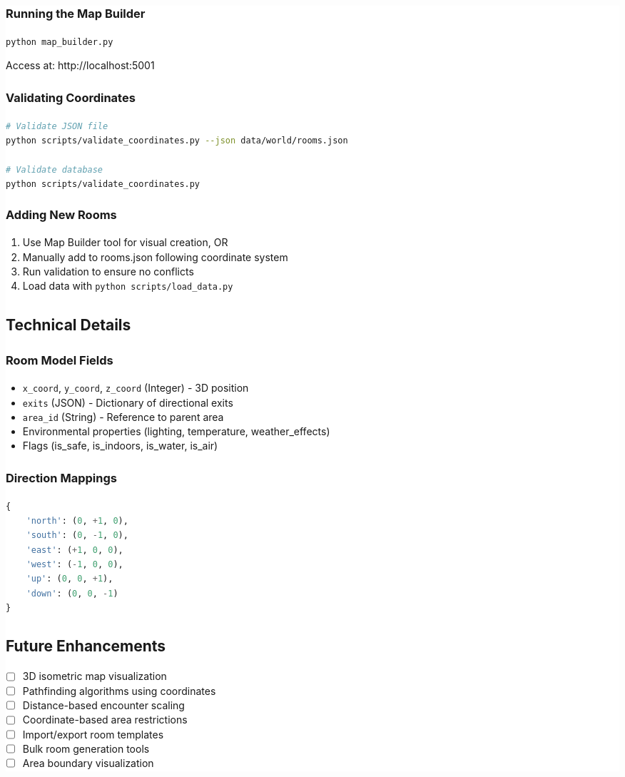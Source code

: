 ### Running the Map Builder
```bash
python map_builder.py
```
Access at: http://localhost:5001

### Validating Coordinates
```bash
# Validate JSON file
python scripts/validate_coordinates.py --json data/world/rooms.json

# Validate database
python scripts/validate_coordinates.py
```

### Adding New Rooms
1. Use Map Builder tool for visual creation, OR
2. Manually add to rooms.json following coordinate system
3. Run validation to ensure no conflicts
4. Load data with `python scripts/load_data.py`

## Technical Details

### Room Model Fields
- `x_coord`, `y_coord`, `z_coord` (Integer) - 3D position
- `exits` (JSON) - Dictionary of directional exits
- `area_id` (String) - Reference to parent area
- Environmental properties (lighting, temperature, weather_effects)
- Flags (is_safe, is_indoors, is_water, is_air)

### Direction Mappings
```python
{
    'north': (0, +1, 0),
    'south': (0, -1, 0),
    'east': (+1, 0, 0),
    'west': (-1, 0, 0),
    'up': (0, 0, +1),
    'down': (0, 0, -1)
}
```

## Future Enhancements
- [ ] 3D isometric map visualization
- [ ] Pathfinding algorithms using coordinates
- [ ] Distance-based encounter scaling
- [ ] Coordinate-based area restrictions
- [ ] Import/export room templates
- [ ] Bulk room generation tools
- [ ] Area boundary visualization
